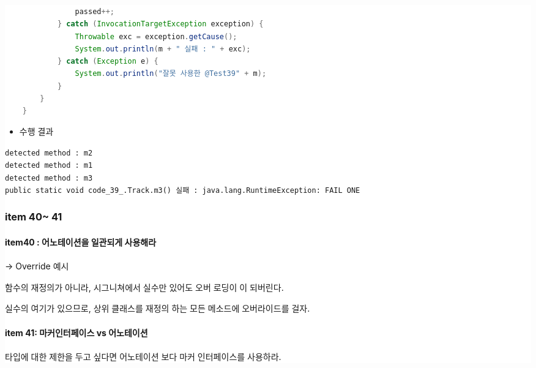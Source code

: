 ```java
				passed++;
			} catch (InvocationTargetException exception) {
				Throwable exc = exception.getCause();
				System.out.println(m + " 실패 : " + exc);
			} catch (Exception e) {
				System.out.println("잘못 사용한 @Test39" + m);
			}
		}
	}
```

- 수행 결과 
```text
detected method : m2
detected method : m1
detected method : m3
public static void code_39_.Track.m3() 실패 : java.lang.RuntimeException: FAIL ONE
```


### item 40~ 41

#### item40 : 어노테이션을 일관되게 사용해라

-> Override 예시 

함수의 재정의가 아니라, 시그니쳐에서 실수만 있어도 오버 로딩이 이 되버린다.

실수의 여기가 있으므로, 상위 클래스를 재정의 하는 모든 메소드에 오버라이드를 걸자.

#### item 41: 마커인터페이스 vs 어노테이션

타입에 대한 제한을 두고 싶다면 어노테이션 보다 마커 인터페이스를 사용하라. 
